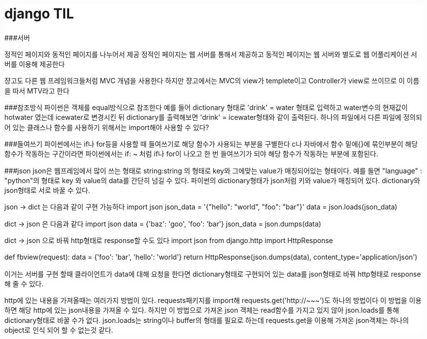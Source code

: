 # django TIL

###서버

정적인 페이지와 동적인 페이지를 나누어서 제공
정적인 페이지는 웹 서버를 통해서 제공하고 동적인 페이지는 웹 서버와 별도로 웹 어플리케이션 서버를 이용해 제공한다

쟝고도 다른 웹 프레임워크들처럼 MVC 개념을 사용한다
하지만 쟝고에서는 MVC의 view가 templete이고 Controller가 view로 쓰이므로
이 이름을 따서 MTV라고 한다


###참조방식
파이썬은 객체를 equal방식으로 참조한다
예를 들어 dictionary 형태로 'drink' = water 형태로 입력하고 water변수의 현재값이 hotwater 였는데 icewater로 변경시킨 뒤 dictionary를 출력해보면 'drink' = icewater형태와 같이 출력된다.
하나의 파일에서 다른 파일에 정의되어 있는 클래스나 함수를 사용하기 위해서는 import해야 사용할 수 있다?


###들여쓰기
파이썬에서는 if나 for등을 사용할 때 들여쓰기로 해당 함수가 사용되는 부분을 구별한다
c나 자바에서 함수 밑에{}에 묶인부분이 해당함수가 작동하는 구간이라면 파이썬에서는
if:
   ~		처럼 if나 for이 나오고 한 번 들여쓰기가 되야 해당 함수가 작동하는 부분에 포함된다.


###json
json은 웹프레임에서 많이 쓰는 형태로 string:string 의 형태로 key와 그에맞는 value가 매칭되어있는 형태이다.
예를 들면 "language" : "python"의 형태로 key 와 value의 data를 간단히 넘길 수 있다.
파이썬의 dictionary형태가 json처럼 키와 value가 매칭되어 있다.
dictionary와 json형태로 서로 바꿀 수 있다.

json -> dict 는 다음과 같이 구현 가능하다
import json
json_data = '{"hello": "world", "foo": "bar"}' 
data = json.loads(json_data)

dict -> json 은 다음과 같다
import json
data = {'baz': 'goo', 'foo': 'bar'}
json_data = json.dumps(data)

dict -> json 으로 바꿔 http형태로 response할 수도 있다
import json
from django.http import HttpResponse

def fbview(request):
    data = {'foo': 'bar', 'hello': 'world'}
    return HttpResponse(json.dumps(data), content_type='application/json')

이거는 서버를 구현 할때 클라이언트가 data에 대해 요청을 한다면 dictionary형태로 구현되어 있는 data를 json형태로 바꿔 http형태로 response 해 줄 수 있다.

http에 있는 내용을 가져올때는 여러가지 방법이 있다.
requests패키지를 import해 requests.get('http://~~~')도 하나의 방법이다
이 방법을 이용하면 해당 http에 있는 json내용을 가져올 수 있다.
하지만 이 방법으로 가져온 json 객체는 read함수를 가지고 있지 않아 json.loads를 통해 dictionary형태로 바꿀 수가 없다.
json.loads는 string이나 buffer의 형태를 필요로 하는데 requests.get을 이용해 가져온 json객체는 하나의 object로 인식 되어 할 수 없는것 같다.

